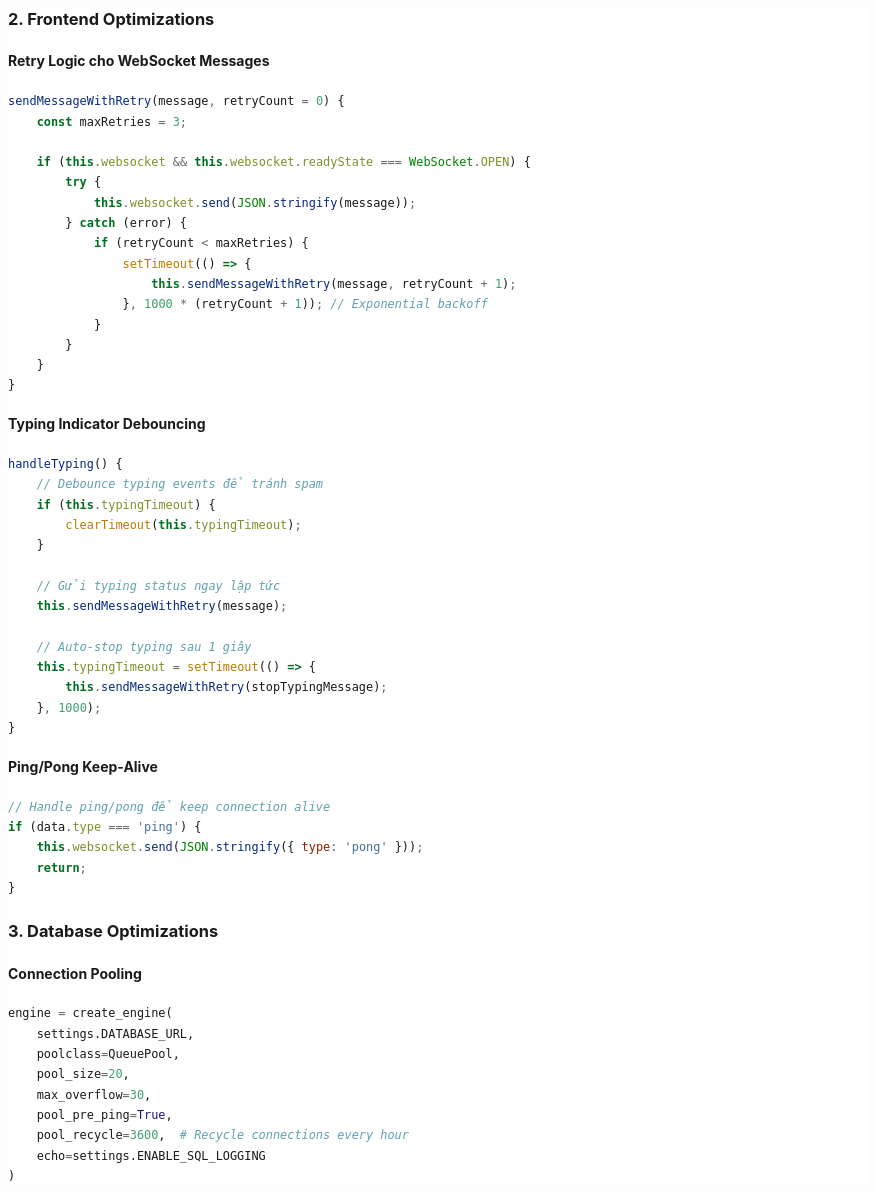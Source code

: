 ### 2. **Frontend Optimizations**

#### Retry Logic cho WebSocket Messages
```javascript
sendMessageWithRetry(message, retryCount = 0) {
    const maxRetries = 3;
    
    if (this.websocket && this.websocket.readyState === WebSocket.OPEN) {
        try {
            this.websocket.send(JSON.stringify(message));
        } catch (error) {
            if (retryCount < maxRetries) {
                setTimeout(() => {
                    this.sendMessageWithRetry(message, retryCount + 1);
                }, 1000 * (retryCount + 1)); // Exponential backoff
            }
        }
    }
}
```

#### Typing Indicator Debouncing
```javascript
handleTyping() {
    // Debounce typing events để tránh spam
    if (this.typingTimeout) {
        clearTimeout(this.typingTimeout);
    }
    
    // Gửi typing status ngay lập tức
    this.sendMessageWithRetry(message);
    
    // Auto-stop typing sau 1 giây
    this.typingTimeout = setTimeout(() => {
        this.sendMessageWithRetry(stopTypingMessage);
    }, 1000);
}
```

#### Ping/Pong Keep-Alive
```javascript
// Handle ping/pong để keep connection alive
if (data.type === 'ping') {
    this.websocket.send(JSON.stringify({ type: 'pong' }));
    return;
}
```

### 3. **Database Optimizations**

#### Connection Pooling
```python
engine = create_engine(
    settings.DATABASE_URL,
    poolclass=QueuePool,
    pool_size=20,
    max_overflow=30,
    pool_pre_ping=True,
    pool_recycle=3600,  # Recycle connections every hour
    echo=settings.ENABLE_SQL_LOGGING
)
```
